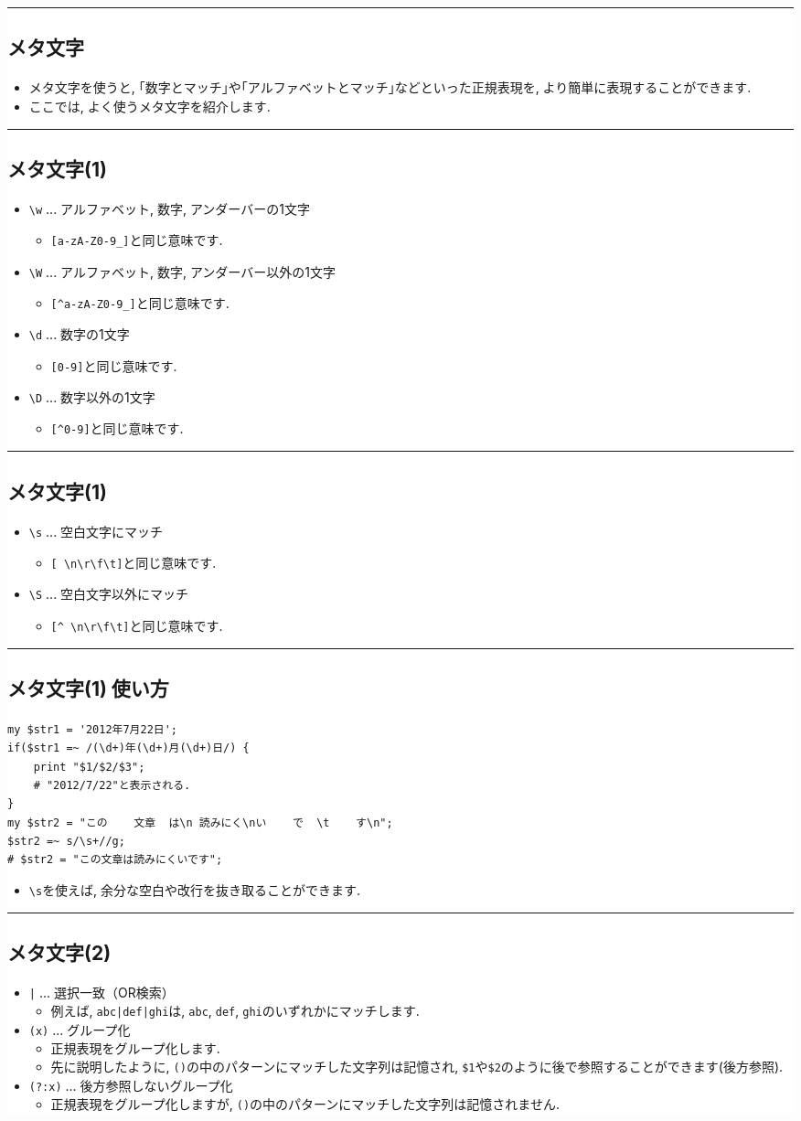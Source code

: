 ___
## メタ文字
- メタ文字を使うと, ｢数字とマッチ｣や｢アルファベットとマッチ｣などといった正規表現を, より簡単に表現することができます.
- ここでは, よく使うメタ文字を紹介します.

___
## メタ文字(1)

- `\w` ... アルファベット, 数字, アンダーバーの1文字
	* `[a-zA-Z0-9_]`と同じ意味です.

- `\W` ... アルファベット, 数字, アンダーバー以外の1文字
	* `[^a-zA-Z0-9_]`と同じ意味です.

- `\d` ... 数字の1文字
	* `[0-9]`と同じ意味です.

- `\D` ... 数字以外の1文字
	* `[^0-9]`と同じ意味です.

___
## メタ文字(1)
- `\s` ... 空白文字にマッチ
	* `[ \n\r\f\t]`と同じ意味です.

- `\S` ... 空白文字以外にマッチ
	* `[^ \n\r\f\t]`と同じ意味です.

___
## メタ文字(1) 使い方

	my $str1 = '2012年7月22日';
	if($str1 =~ /(\d+)年(\d+)月(\d+)日/) {
		print "$1/$2/$3";
		# "2012/7/22"と表示される.
	}
	my $str2 = "この    文章  は\n 読みにく\nい    で  \t    す\n";
	$str2 =~ s/\s+//g;
	# $str2 = "この文章は読みにくいです";

- `\s`を使えば, 余分な空白や改行を抜き取ることができます.

___
## メタ文字(2)
- `|` ... 選択一致（OR検索）
	* 例えば, `abc|def|ghi`は, `abc`, `def`, `ghi`のいずれかにマッチします.
- `(x)` ... グループ化
	* 正規表現をグループ化します.
	* 先に説明したように, `()`の中のパターンにマッチした文字列は記憶され, `$1`や`$2`のように後で参照することができます(後方参照).
- `(?:x)` ... 後方参照しないグループ化
	* 正規表現をグループ化しますが, `()`の中のパターンにマッチした文字列は記憶されません.
